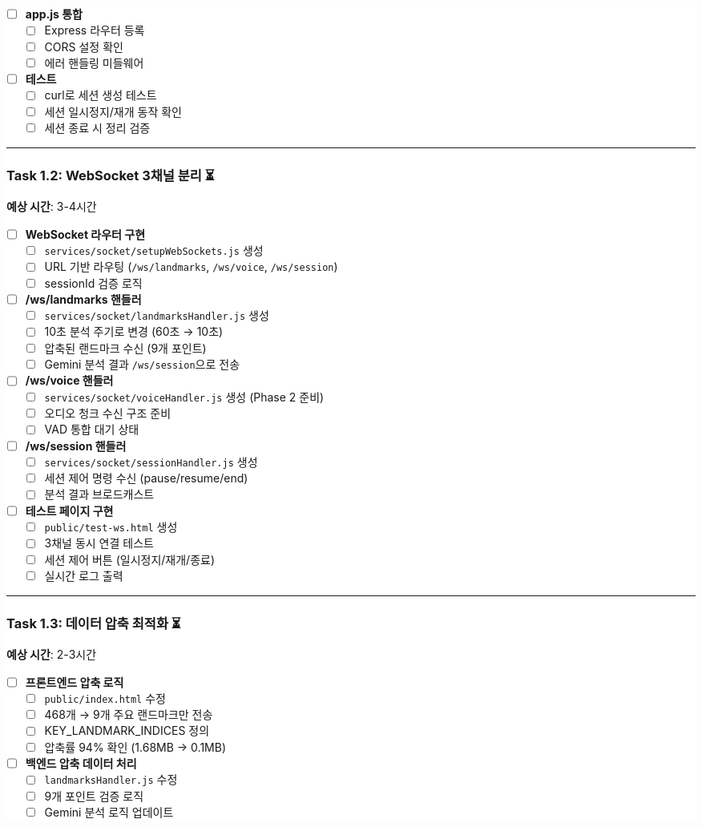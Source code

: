 - [ ] **app.js 통합**
  - [ ] Express 라우터 등록
  - [ ] CORS 설정 확인
  - [ ] 에러 핸들링 미들웨어

- [ ] **테스트**
  - [ ] curl로 세션 생성 테스트
  - [ ] 세션 일시정지/재개 동작 확인
  - [ ] 세션 종료 시 정리 검증

---

### Task 1.2: WebSocket 3채널 분리 ⏳

**예상 시간**: 3-4시간

- [ ] **WebSocket 라우터 구현**
  - [ ] `services/socket/setupWebSockets.js` 생성
  - [ ] URL 기반 라우팅 (`/ws/landmarks`, `/ws/voice`, `/ws/session`)
  - [ ] sessionId 검증 로직

- [ ] **/ws/landmarks 핸들러**
  - [ ] `services/socket/landmarksHandler.js` 생성
  - [ ] 10초 분석 주기로 변경 (60초 → 10초)
  - [ ] 압축된 랜드마크 수신 (9개 포인트)
  - [ ] Gemini 분석 결과 `/ws/session`으로 전송

- [ ] **/ws/voice 핸들러**
  - [ ] `services/socket/voiceHandler.js` 생성 (Phase 2 준비)
  - [ ] 오디오 청크 수신 구조 준비
  - [ ] VAD 통합 대기 상태

- [ ] **/ws/session 핸들러**
  - [ ] `services/socket/sessionHandler.js` 생성
  - [ ] 세션 제어 명령 수신 (pause/resume/end)
  - [ ] 분석 결과 브로드캐스트

- [ ] **테스트 페이지 구현**
  - [ ] `public/test-ws.html` 생성
  - [ ] 3채널 동시 연결 테스트
  - [ ] 세션 제어 버튼 (일시정지/재개/종료)
  - [ ] 실시간 로그 출력

---

### Task 1.3: 데이터 압축 최적화 ⏳

**예상 시간**: 2-3시간

- [ ] **프론트엔드 압축 로직**
  - [ ] `public/index.html` 수정
  - [ ] 468개 → 9개 주요 랜드마크만 전송
  - [ ] KEY_LANDMARK_INDICES 정의
  - [ ] 압축률 94% 확인 (1.68MB → 0.1MB)

- [ ] **백엔드 압축 데이터 처리**
  - [ ] `landmarksHandler.js` 수정
  - [ ] 9개 포인트 검증 로직
  - [ ] Gemini 분석 로직 업데이트

